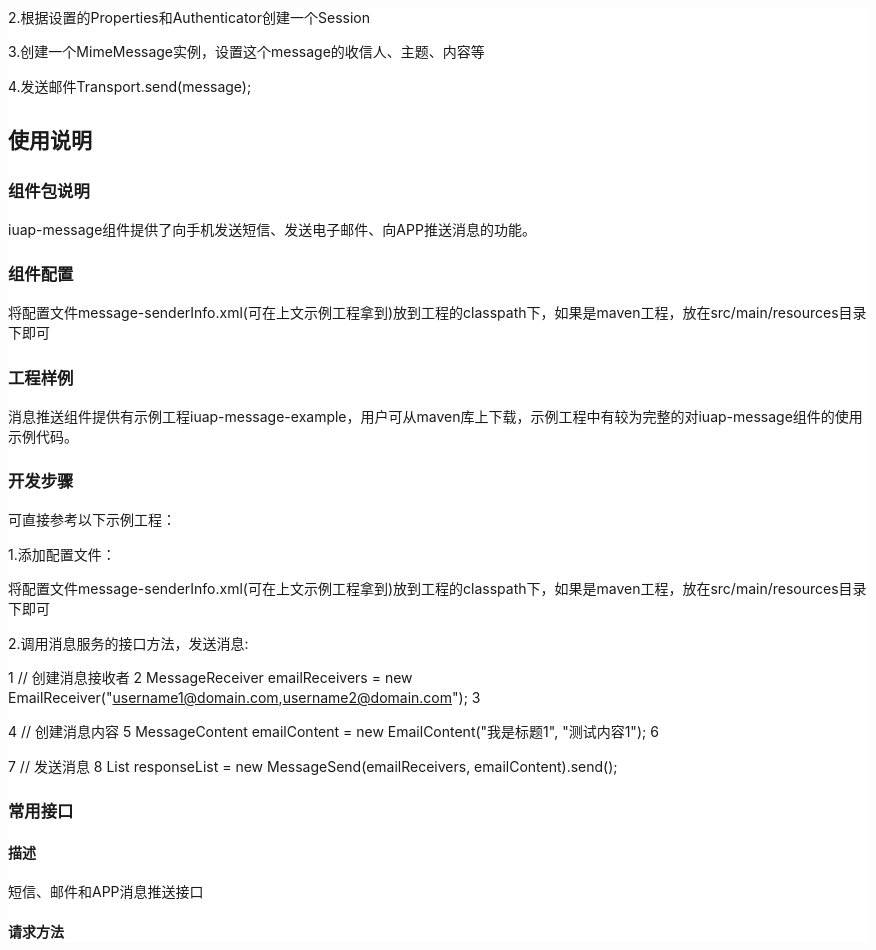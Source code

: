 2.根据设置的Properties和Authenticator创建一个Session

3.创建一个MimeMessage实例，设置这个message的收信人、主题、内容等

4.发送邮件Transport.send(message);

## 使用说明

### 组件包说明

iuap-message组件提供了向手机发送短信、发送电子邮件、向APP推送消息的功能。

### 组件配置

将配置文件message-senderInfo.xml(可在上文示例工程拿到)放到工程的classpath下，如果是maven工程，放在src/main/resources目录下即可

### 工程样例

消息推送组件提供有示例工程iuap-message-example，用户可从maven库上下载，示例工程中有较为完整的对iuap-message组件的使用示例代码。

### 开发步骤

可直接参考以下示例工程：

1.添加配置文件：

将配置文件message-senderInfo.xml(可在上文示例工程拿到)放到工程的classpath下，如果是maven工程，放在src/main/resources目录下即可

2.调用消息服务的接口方法，发送消息:

1
// 创建消息接收者
2
MessageReceiver emailReceivers = new EmailReceiver("username1@domain.com,username2@domain.com");
3
 
4
// 创建消息内容
5
MessageContent emailContent = new EmailContent("我是标题1", "测试内容1");
6
 
7
// 发送消息
8
List<MessageResponse> responseList = new MessageSend(emailReceivers, emailContent).send(); 


### 常用接口

#### 描述 

短信、邮件和APP消息推送接口

#### 请求方法 

